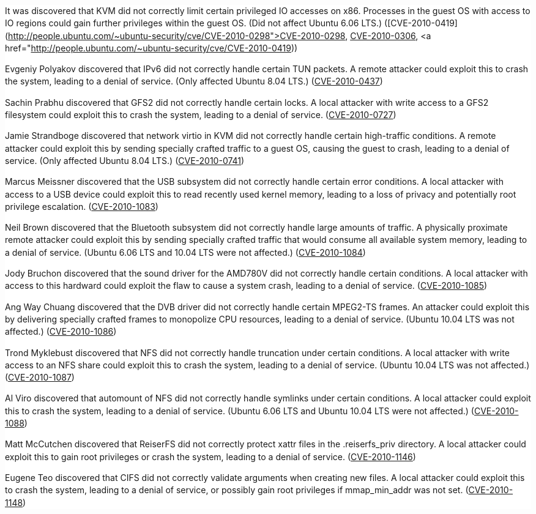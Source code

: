It was discovered that KVM did not correctly limit certain privileged IO accesses on x86. Processes in the guest OS with access to IO regions could gain further privileges within the guest OS. (Did not affect Ubuntu 6.06 LTS.) ([CVE-2010-0419](http://people.ubuntu.com/~ubuntu-security/cve/CVE-2010-0298">CVE-2010-0298</a>, <a href="http://people.ubuntu.com/~ubuntu-security/cve/CVE-2010-0306">CVE-2010-0306</a>, <a href="http://people.ubuntu.com/~ubuntu-security/cve/CVE-2010-0419))

Evgeniy Polyakov discovered that IPv6 did not correctly handle certain TUN packets. A remote attacker could exploit this to crash the system, leading to a denial of service. (Only affected Ubuntu 8.04 LTS.) ([CVE-2010-0437](http://people.ubuntu.com/~ubuntu-security/cve/CVE-2010-0437))

Sachin Prabhu discovered that GFS2 did not correctly handle certain locks. A local attacker with write access to a GFS2 filesystem could exploit this to crash the system, leading to a denial of service. ([CVE-2010-0727](http://people.ubuntu.com/~ubuntu-security/cve/CVE-2010-0727))

Jamie Strandboge discovered that network virtio in KVM did not correctly handle certain high-traffic conditions. A remote attacker could exploit this by sending specially crafted traffic to a guest OS, causing the guest to crash, leading to a denial of service. (Only affected Ubuntu 8.04 LTS.) ([CVE-2010-0741](http://people.ubuntu.com/~ubuntu-security/cve/CVE-2010-0741))

Marcus Meissner discovered that the USB subsystem did not correctly handle certain error conditions. A local attacker with access to a USB device could exploit this to read recently used kernel memory, leading to a loss of privacy and potentially root privilege escalation. ([CVE-2010-1083](http://people.ubuntu.com/~ubuntu-security/cve/CVE-2010-1083))

Neil Brown discovered that the Bluetooth subsystem did not correctly handle large amounts of traffic. A physically proximate remote attacker could exploit this by sending specially crafted traffic that would consume all available system memory, leading to a denial of service. (Ubuntu 6.06 LTS and 10.04 LTS were not affected.) ([CVE-2010-1084](http://people.ubuntu.com/~ubuntu-security/cve/CVE-2010-1084))

Jody Bruchon discovered that the sound driver for the AMD780V did not correctly handle certain conditions. A local attacker with access to this hardward could exploit the flaw to cause a system crash, leading to a denial of service. ([CVE-2010-1085](http://people.ubuntu.com/~ubuntu-security/cve/CVE-2010-1085))

Ang Way Chuang discovered that the DVB driver did not correctly handle certain MPEG2-TS frames. An attacker could exploit this by delivering specially crafted frames to monopolize CPU resources, leading to a denial of service. (Ubuntu 10.04 LTS was not affected.) ([CVE-2010-1086](http://people.ubuntu.com/~ubuntu-security/cve/CVE-2010-1086))

Trond Myklebust discovered that NFS did not correctly handle truncation under certain conditions. A local attacker with write access to an NFS share could exploit this to crash the system, leading to a denial of service. (Ubuntu 10.04 LTS was not affected.) ([CVE-2010-1087](http://people.ubuntu.com/~ubuntu-security/cve/CVE-2010-1087))

Al Viro discovered that automount of NFS did not correctly handle symlinks under certain conditions. A local attacker could exploit this to crash the system, leading to a denial of service. (Ubuntu 6.06 LTS and Ubuntu 10.04 LTS were not affected.) ([CVE-2010-1088](http://people.ubuntu.com/~ubuntu-security/cve/CVE-2010-1088))

Matt McCutchen discovered that ReiserFS did not correctly protect xattr files in the .reiserfs_priv directory. A local attacker could exploit this to gain root privileges or crash the system, leading to a denial of service. ([CVE-2010-1146](http://people.ubuntu.com/~ubuntu-security/cve/CVE-2010-1146))

Eugene Teo discovered that CIFS did not correctly validate arguments when creating new files. A local attacker could exploit this to crash the system, leading to a denial of service, or possibly gain root privileges if mmap_min_addr was not set. ([CVE-2010-1148](http://people.ubuntu.com/~ubuntu-security/cve/CVE-2010-1148))
